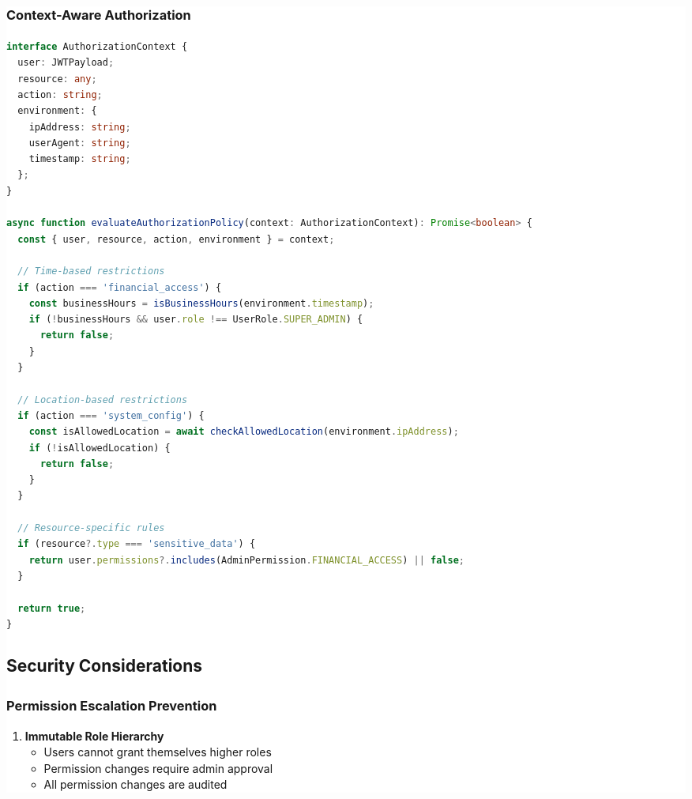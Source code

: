 ### Context-Aware Authorization

```typescript
interface AuthorizationContext {
  user: JWTPayload;
  resource: any;
  action: string;
  environment: {
    ipAddress: string;
    userAgent: string;
    timestamp: string;
  };
}

async function evaluateAuthorizationPolicy(context: AuthorizationContext): Promise<boolean> {
  const { user, resource, action, environment } = context;
  
  // Time-based restrictions
  if (action === 'financial_access') {
    const businessHours = isBusinessHours(environment.timestamp);
    if (!businessHours && user.role !== UserRole.SUPER_ADMIN) {
      return false;
    }
  }
  
  // Location-based restrictions
  if (action === 'system_config') {
    const isAllowedLocation = await checkAllowedLocation(environment.ipAddress);
    if (!isAllowedLocation) {
      return false;
    }
  }
  
  // Resource-specific rules
  if (resource?.type === 'sensitive_data') {
    return user.permissions?.includes(AdminPermission.FINANCIAL_ACCESS) || false;
  }
  
  return true;
}
```

## Security Considerations

### Permission Escalation Prevention

1. **Immutable Role Hierarchy**
   - Users cannot grant themselves higher roles
   - Permission changes require admin approval
   - All permission changes are audited
